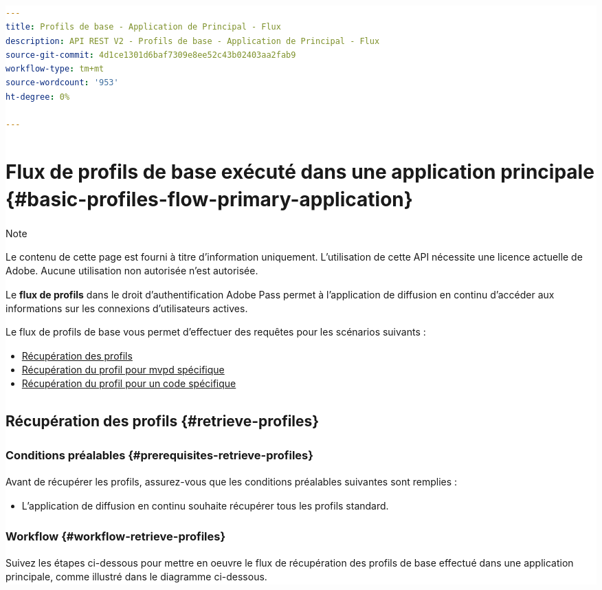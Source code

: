 ```yaml
---
title: Profils de base - Application de Principal - Flux
description: API REST V2 - Profils de base - Application de Principal - Flux
source-git-commit: 4d1ce1301d6baf7309e8ee52c43b02403aa2fab9
workflow-type: tm+mt
source-wordcount: '953'
ht-degree: 0%

---
```



# Flux de profils de base exécuté dans une application principale {#basic-profiles-flow-primary-application}

>[!NOTE]
>
> Le contenu de cette page est fourni à titre d’information uniquement. L’utilisation de cette API nécessite une licence actuelle de Adobe. Aucune utilisation non autorisée n’est autorisée.

Le **flux de profils** dans le droit d’authentification Adobe Pass permet à l’application de diffusion en continu d’accéder aux informations sur les connexions d’utilisateurs actives.

Le flux de profils de base vous permet d’effectuer des requêtes pour les scénarios suivants :

* [Récupération des profils](#retrieve-profiles)
* [Récupération du profil pour mvpd spécifique](#retrieve-profile-for-specific-mvpd)
* [Récupération du profil pour un code spécifique](#retrieve-profile-for-specific-code)

## Récupération des profils {#retrieve-profiles}

### Conditions préalables {#prerequisites-retrieve-profiles}

Avant de récupérer les profils, assurez-vous que les conditions préalables suivantes sont remplies :

* L’application de diffusion en continu souhaite récupérer tous les profils standard.

### Workflow {#workflow-retrieve-profiles}

Suivez les étapes ci-dessous pour mettre en oeuvre le flux de récupération des profils de base effectué dans une application principale, comme illustré dans le diagramme ci-dessous.
